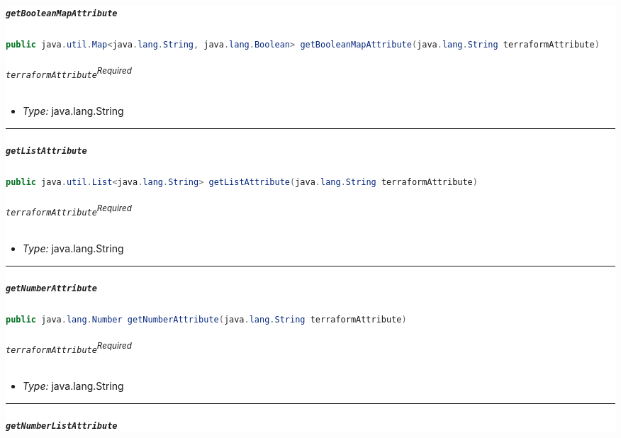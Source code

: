 
##### `getBooleanMapAttribute` <a name="getBooleanMapAttribute" id="@cdktf/provider-azurestack.dataAzurestackLbBackendAddressPool.DataAzurestackLbBackendAddressPool.getBooleanMapAttribute"></a>

```java
public java.util.Map<java.lang.String, java.lang.Boolean> getBooleanMapAttribute(java.lang.String terraformAttribute)
```

###### `terraformAttribute`<sup>Required</sup> <a name="terraformAttribute" id="@cdktf/provider-azurestack.dataAzurestackLbBackendAddressPool.DataAzurestackLbBackendAddressPool.getBooleanMapAttribute.parameter.terraformAttribute"></a>

- *Type:* java.lang.String

---

##### `getListAttribute` <a name="getListAttribute" id="@cdktf/provider-azurestack.dataAzurestackLbBackendAddressPool.DataAzurestackLbBackendAddressPool.getListAttribute"></a>

```java
public java.util.List<java.lang.String> getListAttribute(java.lang.String terraformAttribute)
```

###### `terraformAttribute`<sup>Required</sup> <a name="terraformAttribute" id="@cdktf/provider-azurestack.dataAzurestackLbBackendAddressPool.DataAzurestackLbBackendAddressPool.getListAttribute.parameter.terraformAttribute"></a>

- *Type:* java.lang.String

---

##### `getNumberAttribute` <a name="getNumberAttribute" id="@cdktf/provider-azurestack.dataAzurestackLbBackendAddressPool.DataAzurestackLbBackendAddressPool.getNumberAttribute"></a>

```java
public java.lang.Number getNumberAttribute(java.lang.String terraformAttribute)
```

###### `terraformAttribute`<sup>Required</sup> <a name="terraformAttribute" id="@cdktf/provider-azurestack.dataAzurestackLbBackendAddressPool.DataAzurestackLbBackendAddressPool.getNumberAttribute.parameter.terraformAttribute"></a>

- *Type:* java.lang.String

---

##### `getNumberListAttribute` <a name="getNumberListAttribute" id="@cdktf/provider-azurestack.dataAzurestackLbBackendAddressPool.DataAzurestackLbBackendAddressPool.getNumberListAttribute"></a>
